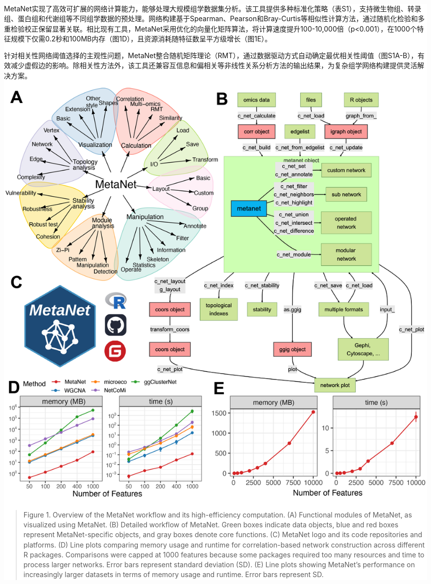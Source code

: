 MetaNet实现了高效可扩展的网络计算能力，能够处理大规模组学数据集分析。该工具提供多种标准化策略（表S1），支持微生物组、转录组、蛋白组和代谢组等不同组学数据的预处理。网络构建基于Spearman、Pearson和Bray-Curtis等相似性计算方法，通过随机化检验和多重检验校正保留显著关联。相比现有工具，MetaNet采用优化的向量化矩阵算法，将计算速度提升100-10,000倍（p<0.001），在1000个特征规模下仅需0.2秒和100MB内存（图1D），且资源消耗随特征数呈平方级增长（图1E）。

针对相关性网络阈值选择的主观性问题，MetaNet整合随机矩阵理论（RMT），通过数据驱动方式自动确定最优相关性阈值（图S1A-B），有效减少虚假边的影响。除相关性方法外，该工具还兼容互信息和偏相关等非线性关系分析方法的输出结果，为复杂组学网络构建提供灵活解决方案。

<img src="images/fig1.png" title=""/>

>Figure 1. Overview of the MetaNet workflow and its high-efficiency computation.
(A) Functional modules of MetaNet, as visualized using MetaNet.
(B) Detailed workflow of MetaNet. Green boxes indicate data objects, blue and red boxes represent MetaNet-specific objects, and gray boxes denote core functions.
(C) MetaNet logo and its code repositories and platforms.
(D) Line plots comparing memory usage and runtime for correlation-based network construction across different R packages. Comparisons were capped at 1000 features because some packages required too many resources and time to process larger networks. Error bars represent standard deviation (SD).
(E) Line plots showing MetaNet’s performance on increasingly larger datasets in terms of memory usage and runtime. Error bars represent SD.
